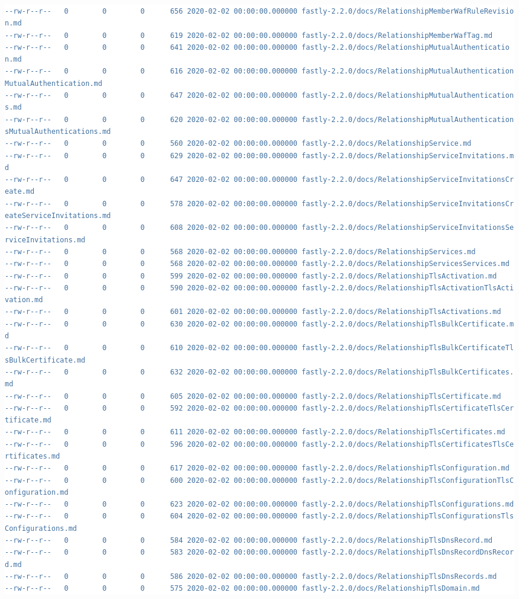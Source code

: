 ```diff
--rw-r--r--   0        0        0      656 2020-02-02 00:00:00.000000 fastly-2.2.0/docs/RelationshipMemberWafRuleRevision.md
--rw-r--r--   0        0        0      619 2020-02-02 00:00:00.000000 fastly-2.2.0/docs/RelationshipMemberWafTag.md
--rw-r--r--   0        0        0      641 2020-02-02 00:00:00.000000 fastly-2.2.0/docs/RelationshipMutualAuthentication.md
--rw-r--r--   0        0        0      616 2020-02-02 00:00:00.000000 fastly-2.2.0/docs/RelationshipMutualAuthenticationMutualAuthentication.md
--rw-r--r--   0        0        0      647 2020-02-02 00:00:00.000000 fastly-2.2.0/docs/RelationshipMutualAuthentications.md
--rw-r--r--   0        0        0      620 2020-02-02 00:00:00.000000 fastly-2.2.0/docs/RelationshipMutualAuthenticationsMutualAuthentications.md
--rw-r--r--   0        0        0      560 2020-02-02 00:00:00.000000 fastly-2.2.0/docs/RelationshipService.md
--rw-r--r--   0        0        0      629 2020-02-02 00:00:00.000000 fastly-2.2.0/docs/RelationshipServiceInvitations.md
--rw-r--r--   0        0        0      647 2020-02-02 00:00:00.000000 fastly-2.2.0/docs/RelationshipServiceInvitationsCreate.md
--rw-r--r--   0        0        0      578 2020-02-02 00:00:00.000000 fastly-2.2.0/docs/RelationshipServiceInvitationsCreateServiceInvitations.md
--rw-r--r--   0        0        0      608 2020-02-02 00:00:00.000000 fastly-2.2.0/docs/RelationshipServiceInvitationsServiceInvitations.md
--rw-r--r--   0        0        0      568 2020-02-02 00:00:00.000000 fastly-2.2.0/docs/RelationshipServices.md
--rw-r--r--   0        0        0      568 2020-02-02 00:00:00.000000 fastly-2.2.0/docs/RelationshipServicesServices.md
--rw-r--r--   0        0        0      599 2020-02-02 00:00:00.000000 fastly-2.2.0/docs/RelationshipTlsActivation.md
--rw-r--r--   0        0        0      590 2020-02-02 00:00:00.000000 fastly-2.2.0/docs/RelationshipTlsActivationTlsActivation.md
--rw-r--r--   0        0        0      601 2020-02-02 00:00:00.000000 fastly-2.2.0/docs/RelationshipTlsActivations.md
--rw-r--r--   0        0        0      630 2020-02-02 00:00:00.000000 fastly-2.2.0/docs/RelationshipTlsBulkCertificate.md
--rw-r--r--   0        0        0      610 2020-02-02 00:00:00.000000 fastly-2.2.0/docs/RelationshipTlsBulkCertificateTlsBulkCertificate.md
--rw-r--r--   0        0        0      632 2020-02-02 00:00:00.000000 fastly-2.2.0/docs/RelationshipTlsBulkCertificates.md
--rw-r--r--   0        0        0      605 2020-02-02 00:00:00.000000 fastly-2.2.0/docs/RelationshipTlsCertificate.md
--rw-r--r--   0        0        0      592 2020-02-02 00:00:00.000000 fastly-2.2.0/docs/RelationshipTlsCertificateTlsCertificate.md
--rw-r--r--   0        0        0      611 2020-02-02 00:00:00.000000 fastly-2.2.0/docs/RelationshipTlsCertificates.md
--rw-r--r--   0        0        0      596 2020-02-02 00:00:00.000000 fastly-2.2.0/docs/RelationshipTlsCertificatesTlsCertificates.md
--rw-r--r--   0        0        0      617 2020-02-02 00:00:00.000000 fastly-2.2.0/docs/RelationshipTlsConfiguration.md
--rw-r--r--   0        0        0      600 2020-02-02 00:00:00.000000 fastly-2.2.0/docs/RelationshipTlsConfigurationTlsConfiguration.md
--rw-r--r--   0        0        0      623 2020-02-02 00:00:00.000000 fastly-2.2.0/docs/RelationshipTlsConfigurations.md
--rw-r--r--   0        0        0      604 2020-02-02 00:00:00.000000 fastly-2.2.0/docs/RelationshipTlsConfigurationsTlsConfigurations.md
--rw-r--r--   0        0        0      584 2020-02-02 00:00:00.000000 fastly-2.2.0/docs/RelationshipTlsDnsRecord.md
--rw-r--r--   0        0        0      583 2020-02-02 00:00:00.000000 fastly-2.2.0/docs/RelationshipTlsDnsRecordDnsRecord.md
--rw-r--r--   0        0        0      586 2020-02-02 00:00:00.000000 fastly-2.2.0/docs/RelationshipTlsDnsRecords.md
--rw-r--r--   0        0        0      575 2020-02-02 00:00:00.000000 fastly-2.2.0/docs/RelationshipTlsDomain.md
```